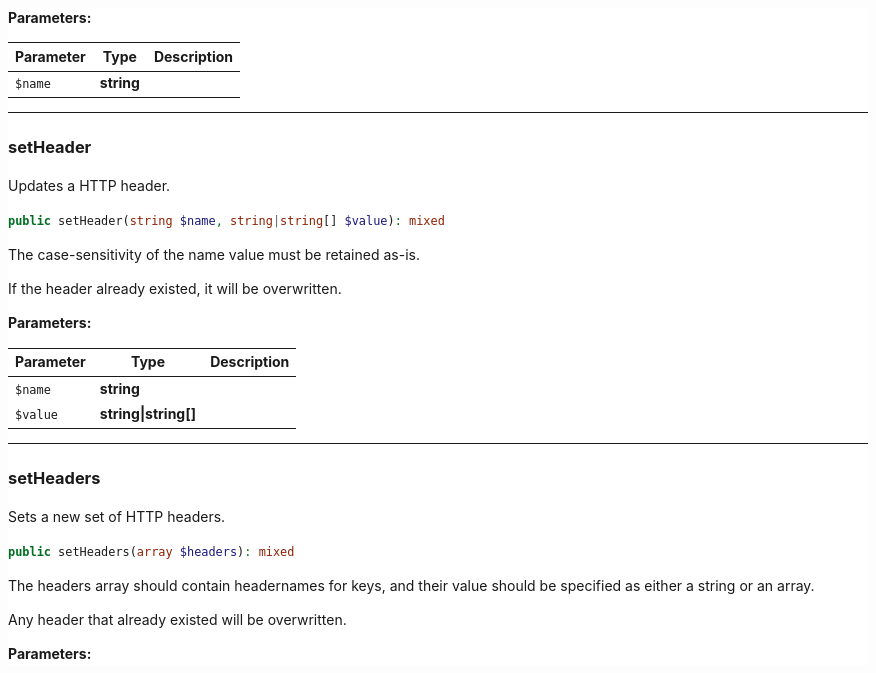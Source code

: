 



**Parameters:**

| Parameter | Type | Description |
|-----------|------|-------------|
| `$name` | **string** |  |





***

### setHeader

Updates a HTTP header.

```php
public setHeader(string $name, string|string[] $value): mixed
```

The case-sensitivity of the name value must be retained as-is.

If the header already existed, it will be overwritten.






**Parameters:**

| Parameter | Type | Description |
|-----------|------|-------------|
| `$name` | **string** |  |
| `$value` | **string&#124;string[]** |  |





***

### setHeaders

Sets a new set of HTTP headers.

```php
public setHeaders(array $headers): mixed
```

The headers array should contain headernames for keys, and their value
should be specified as either a string or an array.

Any header that already existed will be overwritten.






**Parameters:**
